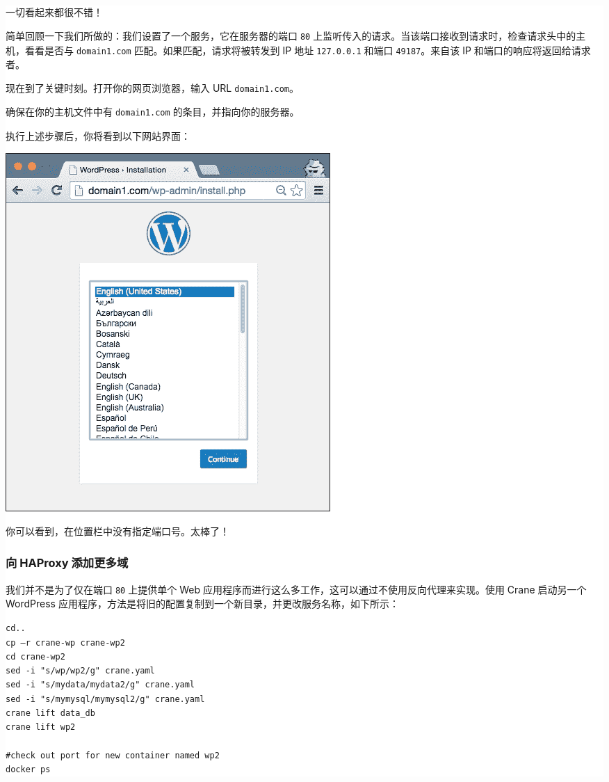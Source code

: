 一切看起来都很不错！

简单回顾一下我们所做的：我们设置了一个服务，它在服务器的端口 `80` 上监听传入的请求。当该端口接收到请求时，检查请求头中的主机，看看是否与 `domain1.com` 匹配。如果匹配，请求将被转发到 IP 地址 `127.0.0.1` 和端口 `49187`。来自该 IP 和端口的响应将返回给请求者。

现在到了关键时刻。打开你的网页浏览器，输入 URL `domain1.com`。

确保在你的主机文件中有 `domain1.com` 的条目，并指向你的服务器。

执行上述步骤后，你将看到以下网站界面：

![配置 HAProxy](img/3946OT_06_06.jpg)

你可以看到，在位置栏中没有指定端口号。太棒了！

### 向 HAProxy 添加更多域

我们并不是为了仅在端口 `80` 上提供单个 Web 应用程序而进行这么多工作，这可以通过不使用反向代理来实现。使用 Crane 启动另一个 WordPress 应用程序，方法是将旧的配置复制到一个新目录，并更改服务名称，如下所示：

```
cd..
cp –r crane-wp crane-wp2
cd crane-wp2
sed -i "s/wp/wp2/g" crane.yaml
sed -i "s/mydata/mydata2/g" crane.yaml
sed -i "s/mymysql/mymysql2/g" crane.yaml
crane lift data_db
crane lift wp2

#check out port for new container named wp2
docker ps

```
